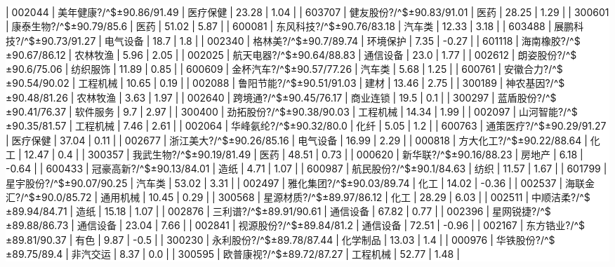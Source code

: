 | 002044 | 美年健康?/^$±90.86/91.49 |  医疗保健  |   23.28   |  1.04 |
| 603707 | 健友股份?/^$±90.83/91.01 |    医药    |   28.25   |  1.29 |
| 300601 | 康泰生物?/^$±90.79/85.6  |    医药    |   51.02   |  5.87 |
| 600081 | 东风科技?/^$±90.76/83.18 |   汽车类   |   12.33   |  3.18 |
| 603488 | 展鹏科技?/^$±90.73/91.27 |  电气设备  |    18.7   |  1.8  |
| 002340 |  格林美?/^$±90.7/89.74   |  环境保护  |    7.35   | -0.27 |
| 601118 | 海南橡胶?/^$±90.67/86.12 |  农林牧渔  |    5.96   |  2.05 |
| 002025 | 航天电器?/^$±90.64/88.83 |  通信设备  |    23.0   |  1.77 |
| 002612 | 朗姿股份?/^$±90.6/75.06  |  纺织服饰  |   11.89   |  0.85 |
| 600609 | 金杯汽车?/^$±90.57/77.26 |   汽车类   |    5.68   |  1.25 |
| 600761 | 安徽合力?/^$±90.54/90.02 |  工程机械  |   10.65   |  0.19 |
| 002088 | 鲁阳节能?/^$±90.51/91.03 |    建材    |   13.46   |  2.75 |
| 300189 | 神农基因?/^$±90.48/81.26 |  农林牧渔  |    3.63   |  1.97 |
| 002640 |  跨境通?/^$±90.45/76.17  |  商业连锁  |    19.5   |  0.1  |
| 300297 | 蓝盾股份?/^$±90.41/76.37 |  软件服务  |    9.7    |  2.97 |
| 300400 | 劲拓股份?/^$±90.38/90.03 |  工程机械  |   14.34   |  1.99 |
| 002097 | 山河智能?/^$±90.35/81.57 |  工程机械  |    7.46   |  2.61 |
| 002064 | 华峰氨纶?/^$±90.32/80.0  |    化纤    |    5.05   |  1.2  |
| 600763 | 通策医疗?/^$±90.29/91.27 |  医疗保健  |   37.04   |  0.11 |
| 002677 | 浙江美大?/^$±90.26/85.16 |  电气设备  |   16.99   |  2.29 |
| 000818 | 方大化工?/^$±90.22/88.64 |    化工    |   12.47   |  0.4  |
| 300357 | 我武生物?/^$±90.19/81.49 |    医药    |   48.51   |  0.73 |
| 000620 |  新华联?/^$±90.16/88.23  |   房地产   |    6.18   | -0.64 |
| 600433 | 冠豪高新?/^$±90.13/84.01 |    造纸    |    4.71   |  1.07 |
| 600987 | 航民股份?/^$±90.1/84.63  |    纺织    |   11.57   |  1.67 |
| 601799 | 星宇股份?/^$±90.07/90.25 |   汽车类   |   53.02   |  3.31 |
| 002497 | 雅化集团?/^$±90.03/89.74 |    化工    |   14.02   | -0.36 |
| 002537 | 海联金汇?/^$±90.0/85.72  |  通用机械  |   10.45   |  0.29 |
| 300568 | 星源材质?/^$±89.97/86.12 |    化工    |   28.29   |  6.03 |
| 002511 | 中顺洁柔?/^$±89.94/84.71 |    造纸    |   15.18   |  1.07 |
| 002876 |  三利谱?/^$±89.91/90.61  |  通信设备  |   67.82   |  0.77 |
| 002396 | 星网锐捷?/^$±89.88/86.73 |  通信设备  |   23.04   |  7.66 |
| 002841 | 视源股份?/^$±89.84/81.2  |  通信设备  |   72.51   | -0.96 |
| 002167 | 东方锆业?/^$±89.81/90.37 |    有色    |    9.87   |  -0.5 |
| 300230 | 永利股份?/^$±89.78/87.44 |  化学制品  |   13.03   |  1.4  |
| 000976 | 华铁股份?/^$±89.75/89.4  |  非汽交运  |    8.37   |  0.0  |
| 300595 | 欧普康视?/^$±89.72/87.27 |  工程机械  |   52.77   |  1.48 |